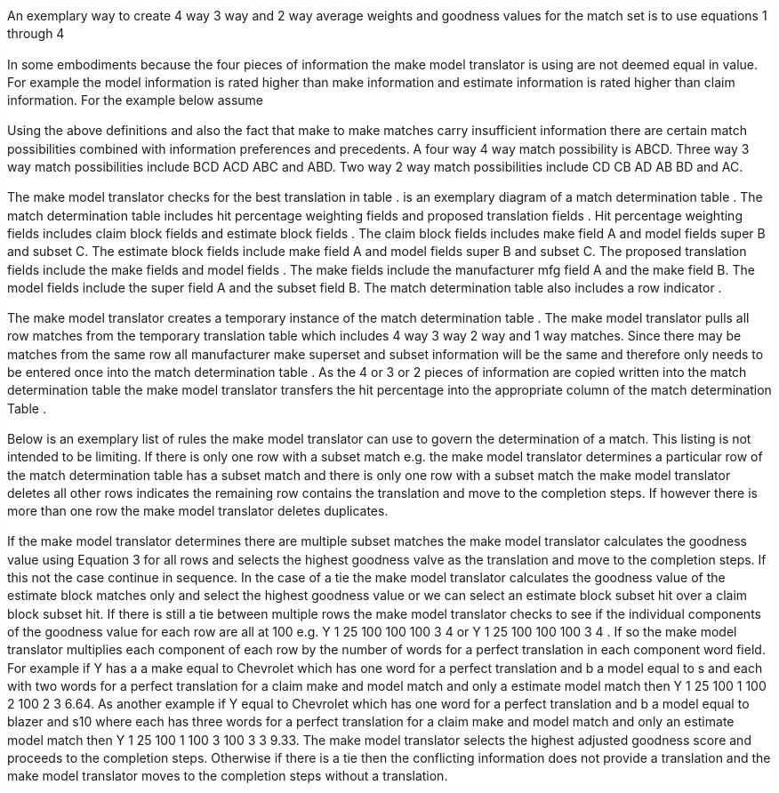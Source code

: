 An exemplary way to create 4 way 3 way and 2 way average weights and goodness values for the match set is to use equations 1 through 4 

In some embodiments because the four pieces of information the make model translator is using are not deemed equal in value. For example the model information is rated higher than make information and estimate information is rated higher than claim information. For the example below assume 

Using the above definitions and also the fact that make to make matches carry insufficient information there are certain match possibilities combined with information preferences and precedents. A four way 4 way match possibility is ABCD. Three way 3 way match possibilities include BCD ACD ABC and ABD. Two way 2 way match possibilities include CD CB AD AB BD and AC.

The make model translator checks for the best translation in table . is an exemplary diagram of a match determination table . The match determination table includes hit percentage weighting fields and proposed translation fields . Hit percentage weighting fields includes claim block fields and estimate block fields . The claim block fields includes make field A and model fields super B and subset C. The estimate block fields include make field A and model fields super B and subset C. The proposed translation fields include the make fields and model fields . The make fields include the manufacturer mfg field A and the make field B. The model fields include the super field A and the subset field B. The match determination table also includes a row indicator .

The make model translator creates a temporary instance of the match determination table . The make model translator pulls all row matches from the temporary translation table which includes 4 way 3 way 2 way and 1 way matches. Since there may be matches from the same row all manufacturer make superset and subset information will be the same and therefore only needs to be entered once into the match determination table . As the 4 or 3 or 2 pieces of information are copied written into the match determination table the make model translator transfers the hit percentage into the appropriate column of the match determination Table .

Below is an exemplary list of rules the make model translator can use to govern the determination of a match. This listing is not intended to be limiting. If there is only one row with a subset match e.g. the make model translator determines a particular row of the match determination table has a subset match and there is only one row with a subset match the make model translator deletes all other rows indicates the remaining row contains the translation and move to the completion steps. If however there is more than one row the make model translator deletes duplicates.

If the make model translator determines there are multiple subset matches the make model translator calculates the goodness value using Equation 3 for all rows and selects the highest goodness valve as the translation and move to the completion steps. If this not the case continue in sequence. In the case of a tie the make model translator calculates the goodness value of the estimate block matches only and select the highest goodness value or we can select an estimate block subset hit over a claim block subset hit. If there is still a tie between multiple rows the make model translator checks to see if the individual components of the goodness value for each row are all at 100 e.g. Y 1 25 100 100 100 3 4 or Y 1 25 100 100 100 3 4 . If so the make model translator multiplies each component of each row by the number of words for a perfect translation in each component word field. For example if Y has a a make equal to Chevrolet which has one word for a perfect translation and b a model equal to s and each with two words for a perfect translation for a claim make and model match and only a estimate model match then Y 1 25 100 1 100 2 100 2 3 6.64. As another example if Y equal to Chevrolet which has one word for a perfect translation and b a model equal to blazer and s10 where each has three words for a perfect translation for a claim make and model match and only an estimate model match then Y 1 25 100 1 100 3 100 3 3 9.33. The make model translator selects the highest adjusted goodness score and proceeds to the completion steps. Otherwise if there is a tie then the conflicting information does not provide a translation and the make model translator moves to the completion steps without a translation.

